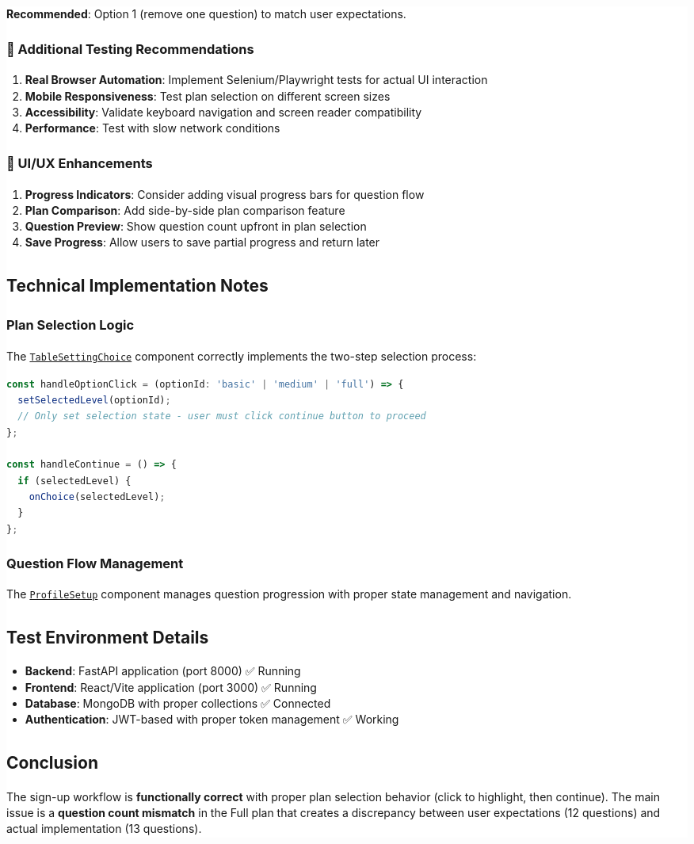 **Recommended**: Option 1 (remove one question) to match user expectations.

### 🧪 Additional Testing Recommendations

1. **Real Browser Automation**: Implement Selenium/Playwright tests for actual UI interaction
2. **Mobile Responsiveness**: Test plan selection on different screen sizes
3. **Accessibility**: Validate keyboard navigation and screen reader compatibility
4. **Performance**: Test with slow network conditions

### 📱 UI/UX Enhancements

1. **Progress Indicators**: Consider adding visual progress bars for question flow
2. **Plan Comparison**: Add side-by-side plan comparison feature
3. **Question Preview**: Show question count upfront in plan selection
4. **Save Progress**: Allow users to save partial progress and return later

## Technical Implementation Notes

### Plan Selection Logic
The [`TableSettingChoice`](frontend/src/components/TableSettingChoice.tsx) component correctly implements the two-step selection process:

```typescript
const handleOptionClick = (optionId: 'basic' | 'medium' | 'full') => {
  setSelectedLevel(optionId);
  // Only set selection state - user must click continue button to proceed
};

const handleContinue = () => {
  if (selectedLevel) {
    onChoice(selectedLevel);
  }
};
```

### Question Flow Management
The [`ProfileSetup`](frontend/src/components/ProfileSetup.tsx) component manages question progression with proper state management and navigation.

## Test Environment Details

- **Backend**: FastAPI application (port 8000) ✅ Running
- **Frontend**: React/Vite application (port 3000) ✅ Running  
- **Database**: MongoDB with proper collections ✅ Connected
- **Authentication**: JWT-based with proper token management ✅ Working

## Conclusion

The sign-up workflow is **functionally correct** with proper plan selection behavior (click to highlight, then continue). The main issue is a **question count mismatch** in the Full plan that creates a discrepancy between user expectations (12 questions) and actual implementation (13 questions).

